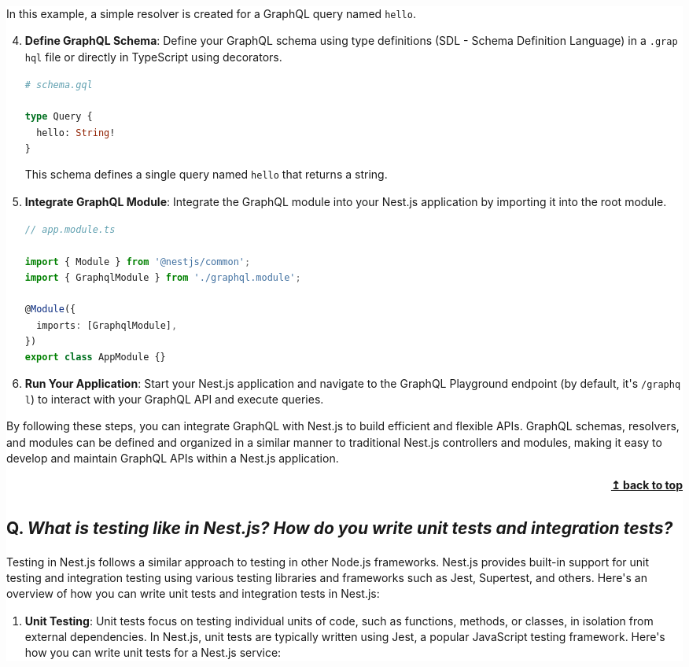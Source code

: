    In this example, a simple resolver is created for a GraphQL query named `hello`.

4. **Define GraphQL Schema**:
   Define your GraphQL schema using type definitions (SDL - Schema Definition Language) in a `.graphql` file or directly in TypeScript using decorators.

   ```graphql
   # schema.gql

   type Query {
     hello: String!
   }
   ```

   This schema defines a single query named `hello` that returns a string.

5. **Integrate GraphQL Module**:
   Integrate the GraphQL module into your Nest.js application by importing it into the root module.

   ```typescript
   // app.module.ts

   import { Module } from '@nestjs/common';
   import { GraphqlModule } from './graphql.module';

   @Module({
     imports: [GraphqlModule],
   })
   export class AppModule {}
   ```

6. **Run Your Application**:
   Start your Nest.js application and navigate to the GraphQL Playground endpoint (by default, it's `/graphql`) to interact with your GraphQL API and execute queries.

By following these steps, you can integrate GraphQL with Nest.js to build efficient and flexible APIs. GraphQL schemas, resolvers, and modules can be defined and organized in a similar manner to traditional Nest.js controllers and modules, making it easy to develop and maintain GraphQL APIs within a Nest.js application.

<div align="right">
    <b><a href="#">↥ back to top</a></b>
</div>

## Q. ***What is testing like in Nest.js? How do you write unit tests and integration tests?***

Testing in Nest.js follows a similar approach to testing in other Node.js frameworks. Nest.js provides built-in support for unit testing and integration testing using various testing libraries and frameworks such as Jest, Supertest, and others. Here's an overview of how you can write unit tests and integration tests in Nest.js:

1. **Unit Testing**:
   Unit tests focus on testing individual units of code, such as functions, methods, or classes, in isolation from external dependencies. In Nest.js, unit tests are typically written using Jest, a popular JavaScript testing framework. Here's how you can write unit tests for a Nest.js service:
